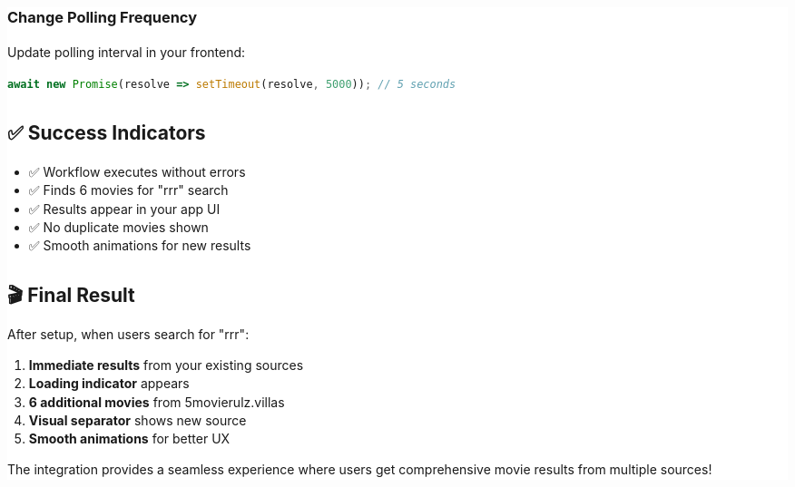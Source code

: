 ### Change Polling Frequency
Update polling interval in your frontend:
```javascript
await new Promise(resolve => setTimeout(resolve, 5000)); // 5 seconds
```

## ✅ Success Indicators

- ✅ Workflow executes without errors
- ✅ Finds 6 movies for "rrr" search
- ✅ Results appear in your app UI
- ✅ No duplicate movies shown
- ✅ Smooth animations for new results

## 🎬 Final Result

After setup, when users search for "rrr":
1. **Immediate results** from your existing sources
2. **Loading indicator** appears
3. **6 additional movies** from 5movierulz.villas
4. **Visual separator** shows new source
5. **Smooth animations** for better UX

The integration provides a seamless experience where users get comprehensive movie results from multiple sources!